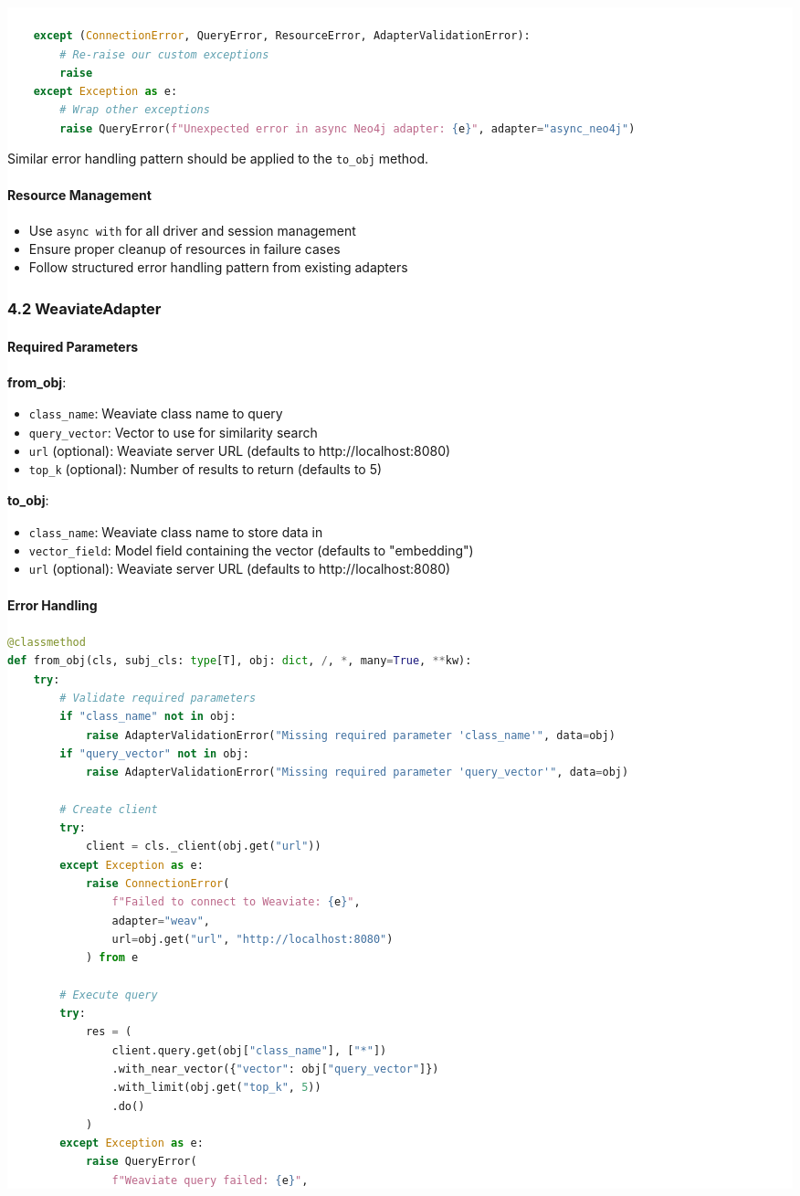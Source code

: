 ```python

    except (ConnectionError, QueryError, ResourceError, AdapterValidationError):
        # Re-raise our custom exceptions
        raise
    except Exception as e:
        # Wrap other exceptions
        raise QueryError(f"Unexpected error in async Neo4j adapter: {e}", adapter="async_neo4j")
```

Similar error handling pattern should be applied to the `to_obj` method.

#### Resource Management

- Use `async with` for all driver and session management
- Ensure proper cleanup of resources in failure cases
- Follow structured error handling pattern from existing adapters

### 4.2 WeaviateAdapter

#### Required Parameters

**from_obj**:
- `class_name`: Weaviate class name to query
- `query_vector`: Vector to use for similarity search
- `url` (optional): Weaviate server URL (defaults to http://localhost:8080)
- `top_k` (optional): Number of results to return (defaults to 5)

**to_obj**:
- `class_name`: Weaviate class name to store data in
- `vector_field`: Model field containing the vector (defaults to "embedding")
- `url` (optional): Weaviate server URL (defaults to http://localhost:8080)

#### Error Handling

```python
@classmethod
def from_obj(cls, subj_cls: type[T], obj: dict, /, *, many=True, **kw):
    try:
        # Validate required parameters
        if "class_name" not in obj:
            raise AdapterValidationError("Missing required parameter 'class_name'", data=obj)
        if "query_vector" not in obj:
            raise AdapterValidationError("Missing required parameter 'query_vector'", data=obj)
            
        # Create client
        try:
            client = cls._client(obj.get("url"))
        except Exception as e:
            raise ConnectionError(
                f"Failed to connect to Weaviate: {e}", 
                adapter="weav", 
                url=obj.get("url", "http://localhost:8080")
            ) from e
            
        # Execute query
        try:
            res = (
                client.query.get(obj["class_name"], ["*"])
                .with_near_vector({"vector": obj["query_vector"]})
                .with_limit(obj.get("top_k", 5))
                .do()
            )
        except Exception as e:
            raise QueryError(
                f"Weaviate query failed: {e}", 
```